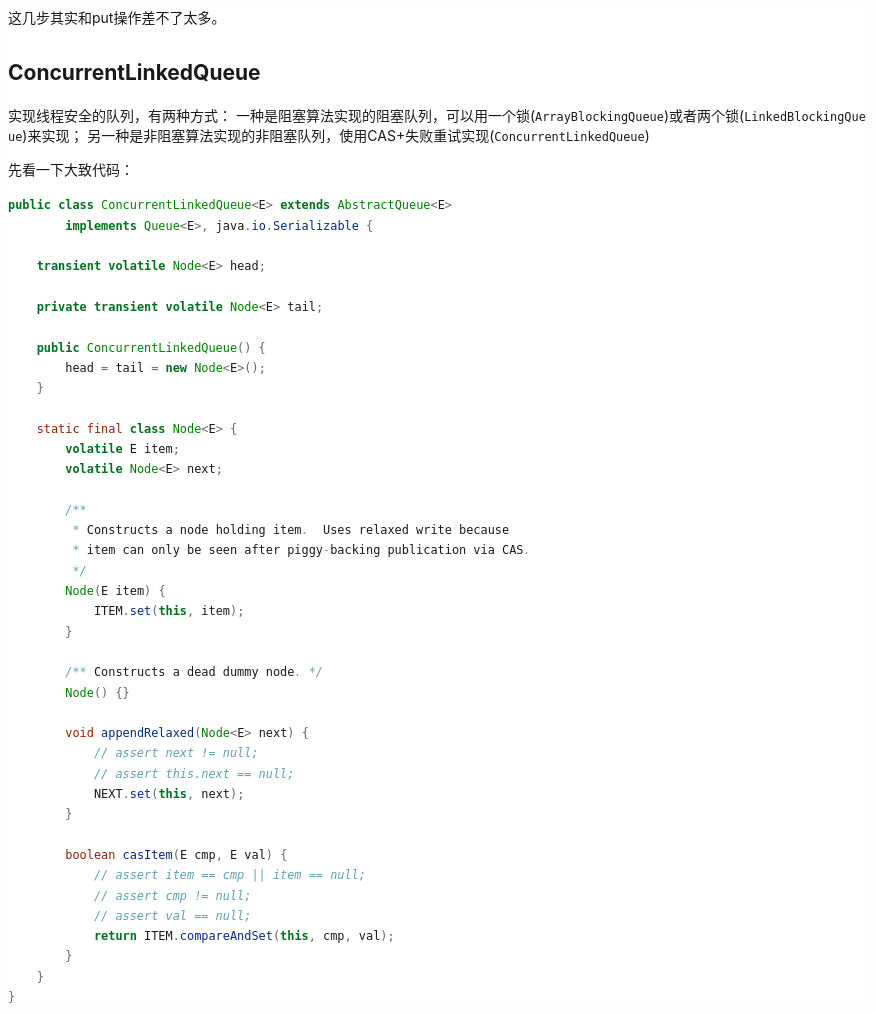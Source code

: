 这几步其实和put操作差不了太多。

## ConcurrentLinkedQueue

实现线程安全的队列，有两种方式：
一种是阻塞算法实现的阻塞队列，可以用一个锁(`ArrayBlockingQueue`)或者两个锁(`LinkedBlockingQueue`)来实现；
另一种是非阻塞算法实现的非阻塞队列，使用CAS+失败重试实现(`ConcurrentLinkedQueue`)

先看一下大致代码：

```java
public class ConcurrentLinkedQueue<E> extends AbstractQueue<E>
        implements Queue<E>, java.io.Serializable {

    transient volatile Node<E> head;

    private transient volatile Node<E> tail;
    
    public ConcurrentLinkedQueue() {
        head = tail = new Node<E>();
    }

    static final class Node<E> {
        volatile E item;
        volatile Node<E> next;

        /**
         * Constructs a node holding item.  Uses relaxed write because
         * item can only be seen after piggy-backing publication via CAS.
         */
        Node(E item) {
            ITEM.set(this, item);
        }

        /** Constructs a dead dummy node. */
        Node() {}

        void appendRelaxed(Node<E> next) {
            // assert next != null;
            // assert this.next == null;
            NEXT.set(this, next);
        }

        boolean casItem(E cmp, E val) {
            // assert item == cmp || item == null;
            // assert cmp != null;
            // assert val == null;
            return ITEM.compareAndSet(this, cmp, val);
        }
    } 
}
```
